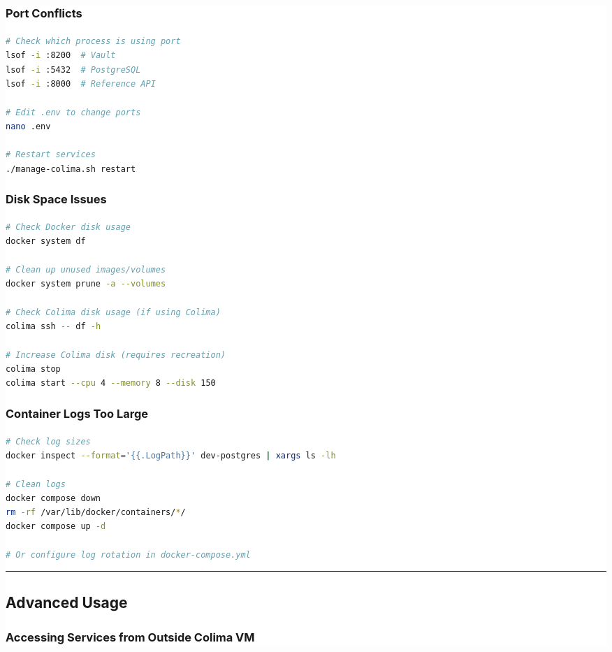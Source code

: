 ### Port Conflicts

```bash
# Check which process is using port
lsof -i :8200  # Vault
lsof -i :5432  # PostgreSQL
lsof -i :8000  # Reference API

# Edit .env to change ports
nano .env

# Restart services
./manage-colima.sh restart
```

### Disk Space Issues

```bash
# Check Docker disk usage
docker system df

# Clean up unused images/volumes
docker system prune -a --volumes

# Check Colima disk usage (if using Colima)
colima ssh -- df -h

# Increase Colima disk (requires recreation)
colima stop
colima start --cpu 4 --memory 8 --disk 150
```

### Container Logs Too Large

```bash
# Check log sizes
docker inspect --format='{{.LogPath}}' dev-postgres | xargs ls -lh

# Clean logs
docker compose down
rm -rf /var/lib/docker/containers/*/
docker compose up -d

# Or configure log rotation in docker-compose.yml
```

---

## Advanced Usage

### Accessing Services from Outside Colima VM
